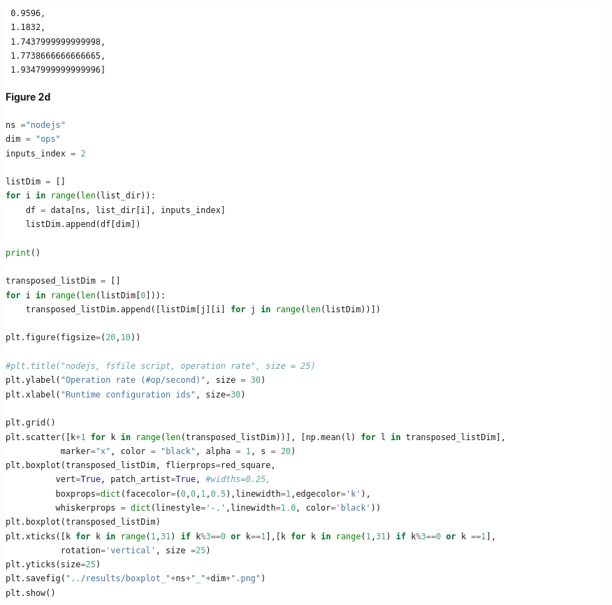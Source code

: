     0.9596,
     1.1832,
     1.7437999999999998,
     1.7738666666666665,
     1.9347999999999996]



#### Figure 2d


```python
ns ="nodejs"
dim = "ops"
inputs_index = 2

listDim = []
for i in range(len(list_dir)):
    df = data[ns, list_dir[i], inputs_index]
    listDim.append(df[dim])

print()

transposed_listDim = []
for i in range(len(listDim[0])):
    transposed_listDim.append([listDim[j][i] for j in range(len(listDim))])

plt.figure(figsize=(20,10))

#plt.title("nodejs, fsfile script, operation rate", size = 25)
plt.ylabel("Operation rate (#op/second)", size = 30)
plt.xlabel("Runtime configuration ids", size=30)

plt.grid()
plt.scatter([k+1 for k in range(len(transposed_listDim))], [np.mean(l) for l in transposed_listDim],
           marker="x", color = "black", alpha = 1, s = 20)
plt.boxplot(transposed_listDim, flierprops=red_square, 
          vert=True, patch_artist=True, #widths=0.25,
          boxprops=dict(facecolor=(0,0,1,0.5),linewidth=1,edgecolor='k'),
          whiskerprops = dict(linestyle='-.',linewidth=1.0, color='black'))
plt.boxplot(transposed_listDim)
plt.xticks([k for k in range(1,31) if k%3==0 or k==1],[k for k in range(1,31) if k%3==0 or k ==1], 
           rotation='vertical', size =25)
plt.yticks(size=25)
plt.savefig("../results/boxplot_"+ns+"_"+dim+".png")
plt.show()
```

    



    
